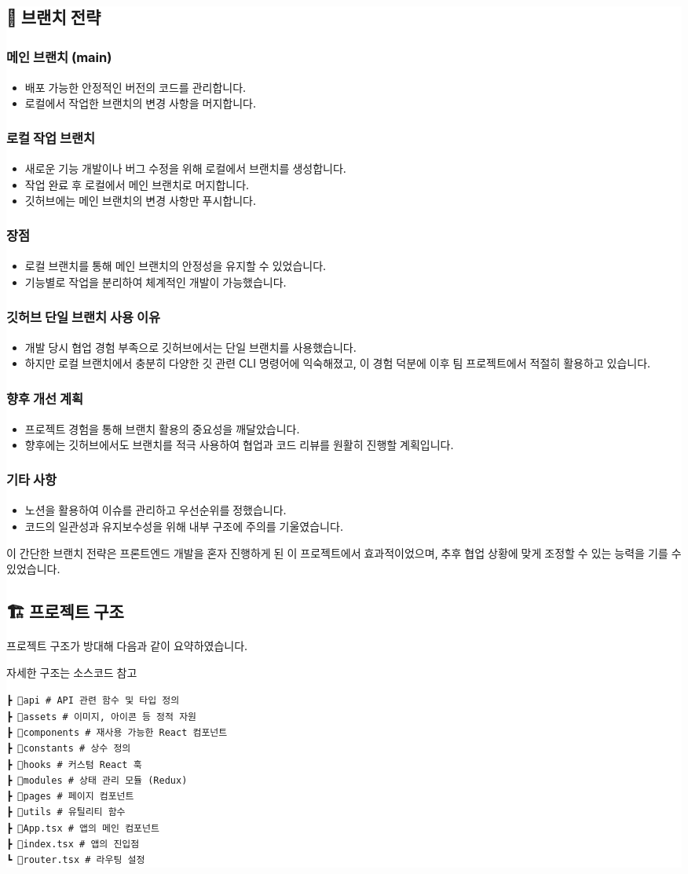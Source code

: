 ## 🌴 브랜치 전략



### **메인 브랜치 (main)**

- 배포 가능한 안정적인 버전의 코드를 관리합니다.
- 로컬에서 작업한 브랜치의 변경 사항을 머지합니다.

### **로컬 작업 브랜치**

- 새로운 기능 개발이나 버그 수정을 위해 로컬에서 브랜치를 생성합니다.
- 작업 완료 후 로컬에서 메인 브랜치로 머지합니다.
- 깃허브에는 메인 브랜치의 변경 사항만 푸시합니다.

### **장점**

- 로컬 브랜치를 통해 메인 브랜치의 안정성을 유지할 수 있었습니다.
- 기능별로 작업을 분리하여 체계적인 개발이 가능했습니다.

### **깃허브 단일 브랜치 사용 이유**

- 개발 당시 협업 경험 부족으로 깃허브에서는 단일 브랜치를 사용했습니다.
- 하지만 로컬 브랜치에서 충분히 다양한 깃 관련 CLI 명령어에 익숙해졌고, 이 경험 덕분에 이후 팀 프로젝트에서 적절히 활용하고 있습니다.

### **향후 개선 계획**

- 프로젝트 경험을 통해 브랜치 활용의 중요성을 깨달았습니다.
- 향후에는 깃허브에서도 브랜치를 적극 사용하여 협업과 코드 리뷰를 원활히 진행할 계획입니다.

### **기타 사항**

- 노션을 활용하여 이슈를 관리하고 우선순위를 정했습니다.
- 코드의 일관성과 유지보수성을 위해 내부 구조에 주의를 기울였습니다.

이 간단한 브랜치 전략은 프론트엔드 개발을 혼자 진행하게 된 이 프로젝트에서 효과적이었으며, 추후 협업 상황에 맞게 조정할 수 있는 능력을 기를 수 있었습니다.

## **🏗️ 프로젝트 구조**



프로젝트 구조가 방대해 다음과 같이 요약하였습니다. 

자세한 구조는 소스코드 참고

```
┣ 📂api # API 관련 함수 및 타입 정의
┣ 📂assets # 이미지, 아이콘 등 정적 자원
┣ 📂components # 재사용 가능한 React 컴포넌트
┣ 📂constants # 상수 정의
┣ 📂hooks # 커스텀 React 훅
┣ 📂modules # 상태 관리 모듈 (Redux)
┣ 📂pages # 페이지 컴포넌트
┣ 📂utils # 유틸리티 함수
┣ 📜App.tsx # 앱의 메인 컴포넌트
┣ 📜index.tsx # 앱의 진입점
┗ 📜router.tsx # 라우팅 설정
```
